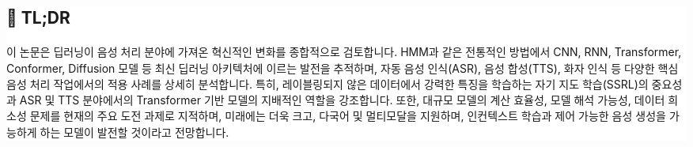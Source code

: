 ## 📌 TL;DR

이 논문은 딥러닝이 음성 처리 분야에 가져온 혁신적인 변화를 종합적으로 검토합니다. HMM과 같은 전통적인 방법에서 CNN, RNN, Transformer, Conformer, Diffusion 모델 등 최신 딥러닝 아키텍처에 이르는 발전을 추적하며, 자동 음성 인식(ASR), 음성 합성(TTS), 화자 인식 등 다양한 핵심 음성 처리 작업에서의 적용 사례를 상세히 분석합니다. 특히, 레이블링되지 않은 데이터에서 강력한 특징을 학습하는 자기 지도 학습(SSRL)의 중요성과 ASR 및 TTS 분야에서의 Transformer 기반 모델의 지배적인 역할을 강조합니다. 또한, 대규모 모델의 계산 효율성, 모델 해석 가능성, 데이터 희소성 문제를 현재의 주요 도전 과제로 지적하며, 미래에는 더욱 크고, 다국어 및 멀티모달을 지원하며, 인컨텍스트 학습과 제어 가능한 음성 생성을 가능하게 하는 모델이 발전할 것이라고 전망합니다.
